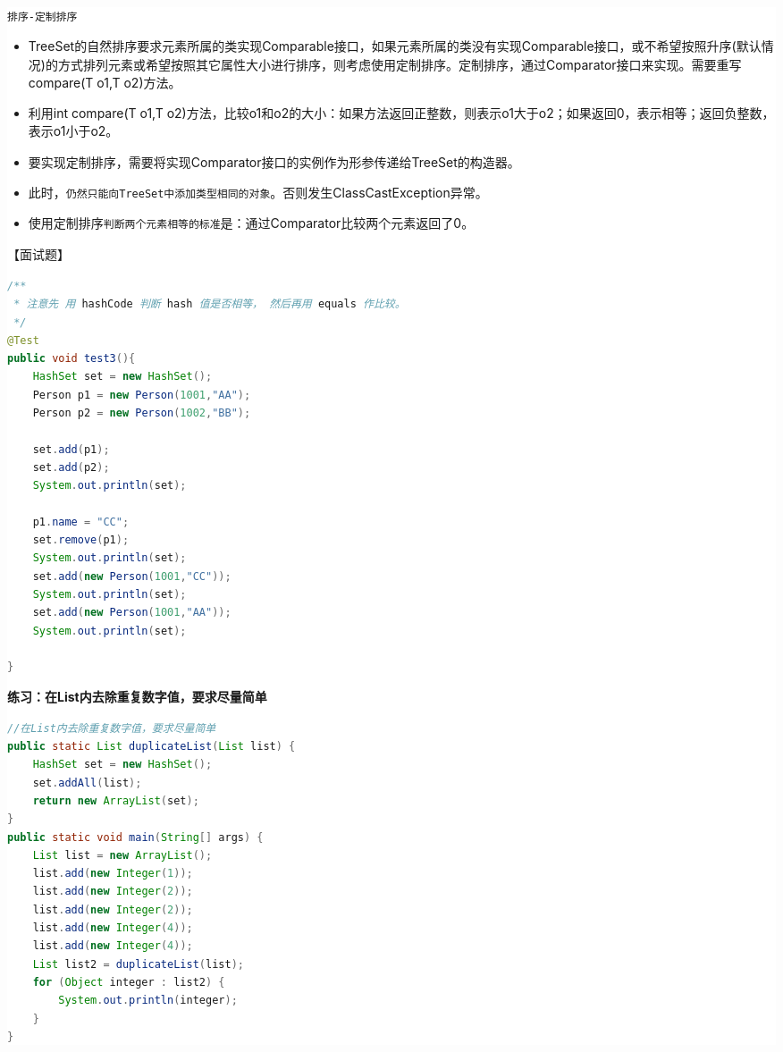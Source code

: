 `排序-定制排序`

* TreeSet的自然排序要求元素所属的类实现Comparable接口，如果元素所属的类没有实现Comparable接口，或不希望按照升序(默认情况)的方式排列元素或希望按照其它属性大小进行排序，则考虑使用定制排序。定制排序，通过Comparator接口来实现。需要重写compare(T o1,T o2)方法。

* 利用int compare(T o1,T o2)方法，比较o1和o2的大小：如果方法返回正整数，则表示o1大于o2；如果返回0，表示相等；返回负整数，表示o1小于o2。
* 要实现定制排序，需要将实现Comparator接口的实例作为形参传递给TreeSet的构造器。
* 此时，`仍然只能向TreeSet中添加类型相同的对象`。否则发生ClassCastException异常。
* 使用定制排序`判断两个元素相等的标准`是：通过Comparator比较两个元素返回了0。

【面试题】

```java
/**
 * 注意先 用 hashCode 判断 hash 值是否相等， 然后再用 equals 作比较。
 */
@Test
public void test3(){
    HashSet set = new HashSet();
    Person p1 = new Person(1001,"AA");
    Person p2 = new Person(1002,"BB");

    set.add(p1);
    set.add(p2);
    System.out.println(set);

    p1.name = "CC";
    set.remove(p1);
    System.out.println(set);
    set.add(new Person(1001,"CC"));
    System.out.println(set);
    set.add(new Person(1001,"AA"));
    System.out.println(set);

}
```

**练习：在List内去除重复数字值，要求尽量简单**

```java
//在List内去除重复数字值，要求尽量简单
public static List duplicateList(List list) { 
    HashSet set = new HashSet(); 
    set.addAll(list);
    return new ArrayList(set);
}
public static void main(String[] args) { 
    List list = new ArrayList(); 
    list.add(new Integer(1)); 
    list.add(new Integer(2)); 
    list.add(new Integer(2)); 
    list.add(new Integer(4)); 
    list.add(new Integer(4));
	List list2 = duplicateList(list);
    for (Object integer : list2) {
    	System.out.println(integer);
    }
}

```
